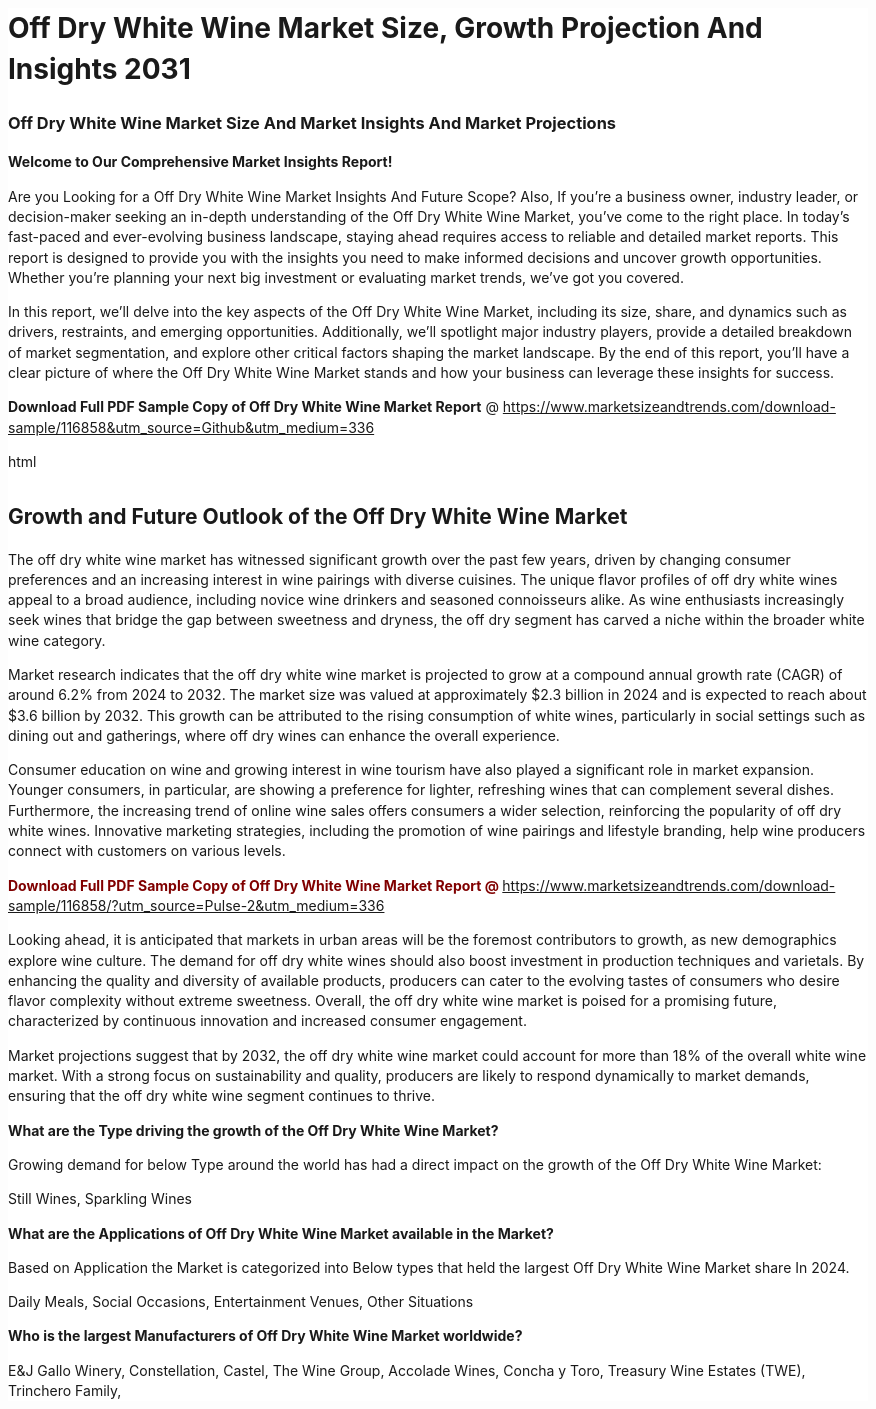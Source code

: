 <h1> Off Dry White Wine Market Size, Growth Projection And Insights 2031</h1><div class="" data-test-id=""><h3><span class="">Off Dry White Wine Market Size And Market Insights And Market Projections</span></h3></div><div class="" data-test-id=""><p><strong>Welcome to Our Comprehensive Market Insights Report!</strong></p><p>Are you Looking for a Off Dry White Wine Market Insights And Future Scope? Also, If you&rsquo;re a business owner, industry leader, or decision-maker seeking an in-depth understanding of the Off Dry White Wine Market, you&rsquo;ve come to the right place. In today&rsquo;s fast-paced and ever-evolving business landscape, staying ahead requires access to reliable and detailed market reports. This report is designed to provide you with the insights you need to make informed decisions and uncover growth opportunities. Whether you&rsquo;re planning your next big investment or evaluating market trends, we&rsquo;ve got you covered.</p><p>In this report, we&rsquo;ll delve into the key aspects of the Off Dry White Wine Market, including its size, share, and dynamics such as drivers, restraints, and emerging opportunities. Additionally, we&rsquo;ll spotlight major industry players, provide a detailed breakdown of market segmentation, and explore other critical factors shaping the market landscape. By the end of this report, you&rsquo;ll have a clear picture of where the Off Dry White Wine Market stands and how your business can leverage these insights for success.</p><p><strong>Download Full PDF Sample Copy of Off Dry White Wine Market Report</strong> @ <a href="https://www.marketsizeandtrends.com/download-sample/116858&utm_source=Github&utm_medium=336" target="_blank">https://www.marketsizeandtrends.com/download-sample/116858&utm_source=Github&utm_medium=336</a></p></div><div class="" data-test-id=""><p><span class="">html<div>    <h2>Growth and Future Outlook of the Off Dry White Wine Market</h2>    <p>The off dry white wine market has witnessed significant growth over the past few years, driven by changing consumer preferences and an increasing interest in wine pairings with diverse cuisines. The unique flavor profiles of off dry white wines appeal to a broad audience, including novice wine drinkers and seasoned connoisseurs alike. As wine enthusiasts increasingly seek wines that bridge the gap between sweetness and dryness, the off dry segment has carved a niche within the broader white wine category.</p>        <p>Market research indicates that the off dry white wine market is projected to grow at a compound annual growth rate (CAGR) of around 6.2% from 2024 to 2032. The market size was valued at approximately $2.3 billion in 2024 and is expected to reach about $3.6 billion by 2032. This growth can be attributed to the rising consumption of white wines, particularly in social settings such as dining out and gatherings, where off dry wines can enhance the overall experience.</p>        <p>Consumer education on wine and growing interest in wine tourism have also played a significant role in market expansion. Younger consumers, in particular, are showing a preference for lighter, refreshing wines that can complement several dishes. Furthermore, the increasing trend of online wine sales offers consumers a wider selection, reinforcing the popularity of off dry white wines. Innovative marketing strategies, including the promotion of wine pairings and lifestyle branding, help wine producers connect with customers on various levels.</p>        <p><strong><span style="color: #800000;">Download Full PDF Sample Copy of Off Dry White Wine Market Report @</span>&nbsp;</strong><a href="https://www.marketsizeandtrends.com/download-sample/116858/?utm_source=Pulse-2&amp;utm_medium=336">https://www.marketsizeandtrends.com/download-sample/116858/?utm_source=Pulse-2&amp;utm_medium=336</a></p>        <p>Looking ahead, it is anticipated that markets in urban areas will be the foremost contributors to growth, as new demographics explore wine culture. The demand for off dry white wines should also boost investment in production techniques and varietals. By enhancing the quality and diversity of available products, producers can cater to the evolving tastes of consumers who desire flavor complexity without extreme sweetness. Overall, the off dry white wine market is poised for a promising future, characterized by continuous innovation and increased consumer engagement.</p>        <p>Market projections suggest that by 2032, the off dry white wine market could account for more than 18% of the overall white wine market. With a strong focus on sustainability and quality, producers are likely to respond dynamically to market demands, ensuring that the off dry white wine segment continues to thrive.</p></div></span></p><p><strong><span class="">What are the&nbsp;Type driving the growth of the Off Dry White Wine Market?</span></strong></p></div><div class="" data-test-id=""><p><span class="">Growing demand for below Type around the world has had a direct impact on the growth of the Off Dry White Wine Market:</span></p></div><div class="" data-test-id=""><p>Still Wines, Sparkling Wines</p><p><span class=""><strong>What are the&nbsp;Applications&nbsp;of Off Dry White Wine Market available in the Market?</strong></span></p></div><div class="" data-test-id=""><p><span class="">Based on Application the Market is categorized into Below types that held the largest Off Dry White Wine Market share In 2024.</span></p></div><div class="" data-test-id=""><p><span class="">Daily Meals, Social Occasions, Entertainment Venues, Other Situations</span></p><p><span class=""><strong>Who is the largest Manufacturers of Off Dry White Wine Market worldwide?</strong></span></p></div><div class="" data-test-id=""><p><span class="">E&J Gallo Winery, Constellation, Castel, The Wine Group, Accolade Wines, Concha y Toro, Treasury Wine Estates (TWE), Trinchero Family,